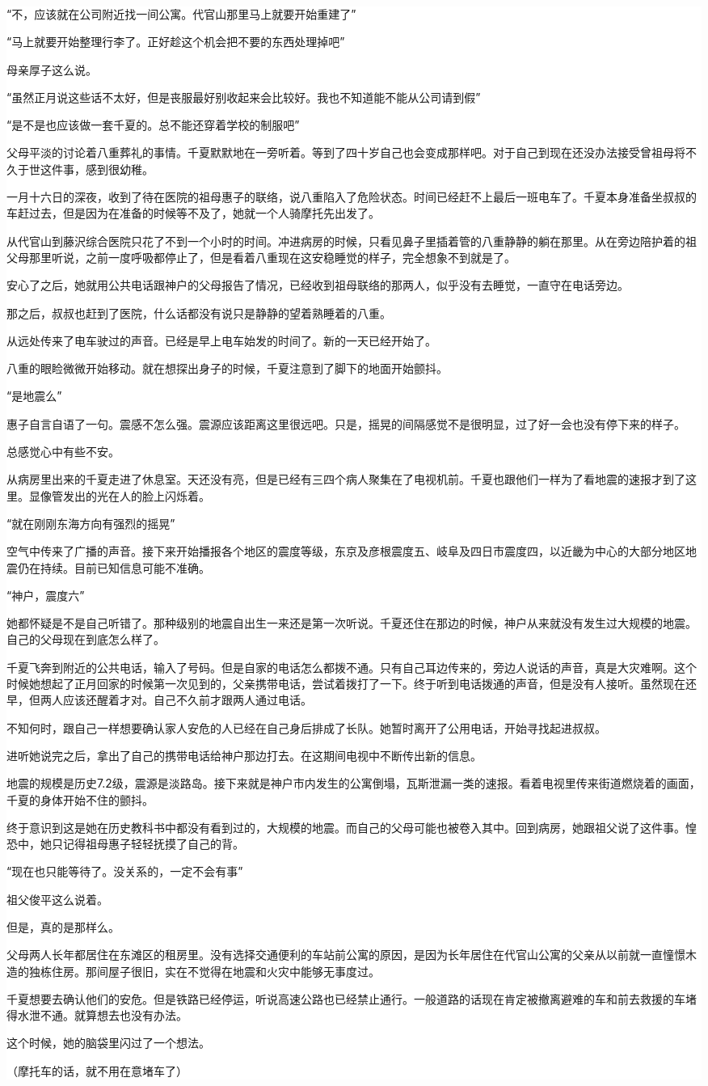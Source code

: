 “不，应该就在公司附近找一间公寓。代官山那里马上就要开始重建了”

“马上就要开始整理行李了。正好趁这个机会把不要的东西处理掉吧”

母亲厚子这么说。

“虽然正月说这些话不太好，但是丧服最好别收起来会比较好。我也不知道能不能从公司请到假”

“是不是也应该做一套千夏的。总不能还穿着学校的制服吧”

父母平淡的讨论着八重葬礼的事情。千夏默默地在一旁听着。等到了四十岁自己也会变成那样吧。对于自己到现在还没办法接受曾祖母将不久于世这件事，感到很幼稚。

一月十六日的深夜，收到了待在医院的祖母惠子的联络，说八重陷入了危险状态。时间已经赶不上最后一班电车了。千夏本身准备坐叔叔的车赶过去，但是因为在准备的时候等不及了，她就一个人骑摩托先出发了。

从代官山到藤沢综合医院只花了不到一个小时的时间。冲进病房的时候，只看见鼻子里插着管的八重静静的躺在那里。从在旁边陪护着的祖父母那里听说，之前一度呼吸都停止了，但是看着八重现在这安稳睡觉的样子，完全想象不到就是了。

安心了之后，她就用公共电话跟神户的父母报告了情况，已经收到祖母联络的那两人，似乎没有去睡觉，一直守在电话旁边。

那之后，叔叔也赶到了医院，什么话都没有说只是静静的望着熟睡着的八重。

从远处传来了电车驶过的声音。已经是早上电车始发的时间了。新的一天已经开始了。

八重的眼睑微微开始移动。就在想探出身子的时候，千夏注意到了脚下的地面开始颤抖。

“是地震么”

惠子自言自语了一句。震感不怎么强。震源应该距离这里很远吧。只是，摇晃的间隔感觉不是很明显，过了好一会也没有停下来的样子。

总感觉心中有些不安。

从病房里出来的千夏走进了休息室。天还没有亮，但是已经有三四个病人聚集在了电视机前。千夏也跟他们一样为了看地震的速报才到了这里。显像管发出的光在人的脸上闪烁着。

“就在刚刚东海方向有强烈的摇晃”

空气中传来了广播的声音。接下来开始播报各个地区的震度等级，东京及彦根震度五、岐阜及四日市震度四，以近畿为中心的大部分地区地震仍在持续。目前已知信息可能不准确。

“神户，震度六”

她都怀疑是不是自己听错了。那种级别的地震自出生一来还是第一次听说。千夏还住在那边的时候，神户从来就没有发生过大规模的地震。自己的父母现在到底怎么样了。

千夏飞奔到附近的公共电话，输入了号码。但是自家的电话怎么都拨不通。只有自己耳边传来的，旁边人说话的声音，真是大灾难啊。这个时候她想起了正月回家的时候第一次见到的，父亲携带电话，尝试着拨打了一下。终于听到电话拨通的声音，但是没有人接听。虽然现在还早，但两人应该还醒着才对。自己不久前才跟两人通过电话。

不知何时，跟自己一样想要确认家人安危的人已经在自己身后排成了长队。她暂时离开了公用电话，开始寻找起进叔叔。

进听她说完之后，拿出了自己的携带电话给神户那边打去。在这期间电视中不断传出新的信息。

地震的规模是历史7.2级，震源是淡路岛。接下来就是神户市内发生的公寓倒塌，瓦斯泄漏一类的速报。看着电视里传来街道燃烧着的画面，千夏的身体开始不住的颤抖。

终于意识到这是她在历史教科书中都没有看到过的，大规模的地震。而自己的父母可能也被卷入其中。回到病房，她跟祖父说了这件事。惶恐中，她只记得祖母惠子轻轻抚摸了自己的背。

“现在也只能等待了。没关系的，一定不会有事”

祖父俊平这么说着。

但是，真的是那样么。

父母两人长年都居住在东滩区的租房里。没有选择交通便利的车站前公寓的原因，是因为长年居住在代官山公寓的父亲从以前就一直憧憬木造的独栋住房。那间屋子很旧，实在不觉得在地震和火灾中能够无事度过。

千夏想要去确认他们的安危。但是铁路已经停运，听说高速公路也已经禁止通行。一般道路的话现在肯定被撤离避难的车和前去救援的车堵得水泄不通。就算想去也没有办法。

这个时候，她的脑袋里闪过了一个想法。

（摩托车的话，就不用在意堵车了）
